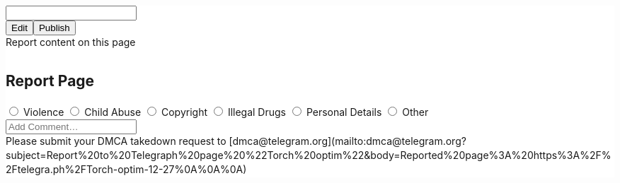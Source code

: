 </article>

<div id="_tl_tooltip" class="tl_tooltip">

<div class="buttons"><span class="button_hover"></span><span class="button_group"></span><span class="button_group"></span></div>

<div class="prompt"><span class="close"></span>

<div class="prompt_input_wrap"><input type="url" class="prompt_input"></div>

</div>

</div>

<aside class="tl_article_buttons"><button id="_edit_button" class="button edit_button">Edit</button><button id="_publish_button" class="button publish_button">Publish</button></aside>

</main>

</div>

<div class="tl_page_footer">

<div id="_report_button" class="tl_footer_button">Report content on this page</div>

</div>

</div>

<div class="tl_popup tl_popup_hidden" id="_report_popup">

<main class="tl_popup_body tl_report_popup">

<form id="_report_form" method="post">

<section>

## Report Page

<div class="tl_radio_items"><label class="tl_radio_item"><input type="radio" class="radio" name="reason" value="violence"> <span class="tl_radio_item_label">Violence</span> </label> <label class="tl_radio_item"> <input type="radio" class="radio" name="reason" value="childabuse"> <span class="tl_radio_item_label">Child Abuse</span> </label> <label class="tl_radio_item"> <input type="radio" class="radio" name="reason" value="copyright"> <span class="tl_radio_item_label">Copyright</span> </label> <label class="tl_radio_item"> <input type="radio" class="radio" name="reason" value="illegal_drugs"> <span class="tl_radio_item_label">Illegal Drugs</span> </label> <label class="tl_radio_item"> <input type="radio" class="radio" name="reason" value="personal_details"> <span class="tl_radio_item_label">Personal Details</span> </label> <label class="tl_radio_item"><input type="radio" class="radio" name="reason" value="other"> <span class="tl_radio_item_label">Other</span></label> </div>

<div class="tl_textfield_item tl_comment_field"><input type="text" class="tl_textfield" name="comment" value="" placeholder="Add Comment…"></div>

<div class="tl_copyright_field">Please submit your DMCA takedown request to [dmca@telegram.org](mailto:dmca@telegram.org?subject=Report%20to%20Telegraph%20page%20%22Torch%20optim%22&body=Reported%20page%3A%20https%3A%2F%2Ftelegra.ph%2FTorch-optim-12-27%0A%0A%0A)</div>

</section>
